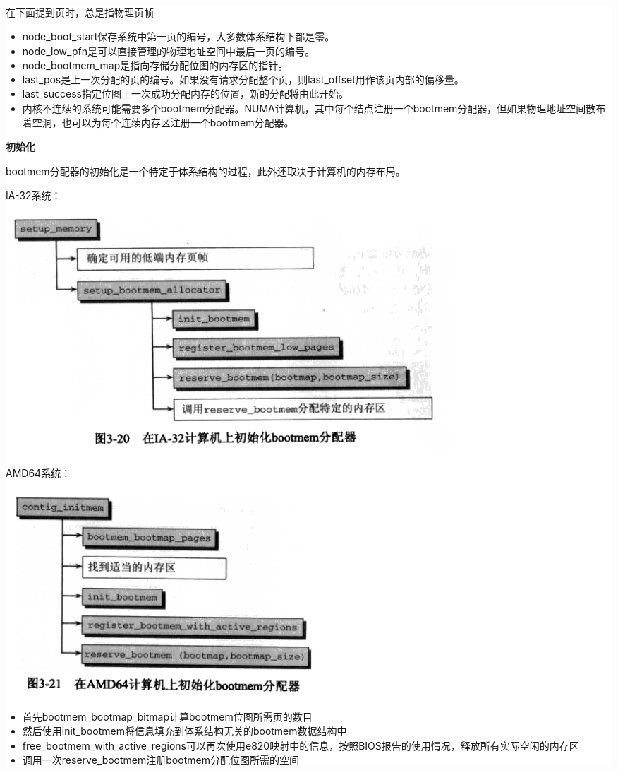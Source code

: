 在下面提到页时，总是指物理页帧

- node_boot_start保存系统中第一页的编号，大多数体系结构下都是零。
- node_low_pfn是可以直接管理的物理地址空间中最后一页的编号。
- node_bootmem_map是指向存储分配位图的内存区的指针。
- last_pos是上一次分配的页的编号。如果没有请求分配整个页，则last_offset用作该页内部的偏移量。
- last_success指定位图上一次成功分配内存的位置，新的分配将由此开始。
- 内核不连续的系统可能需要多个bootmem分配器。NUMA计算机，其中每个结点注册一个bootmem分配器，但如果物理地址空间散布着空洞，也可以为每个连续内存区注册一个bootmem分配器。

**初始化**

bootmem分配器的初始化是一个特定于体系结构的过程，此外还取决于计算机的内存布局。

IA-32系统：

 ![1574085455(1)](resources\1574085455(1).jpg)

AMD64系统：

 ![1574085485(1)](resources\1574085485(1).jpg)

- 首先bootmem_bootmap_bitmap计算bootmem位图所需页的数目
- 然后使用init_bootmem将信息填充到体系结构无关的bootmem数据结构中
- free_bootmem_with_active_regions可以再次使用e820映射中的信息，按照BIOS报告的使用情况，释放所有实际空闲的内存区
- 调用一次reserve_bootmem注册bootmem分配位图所需的空间
